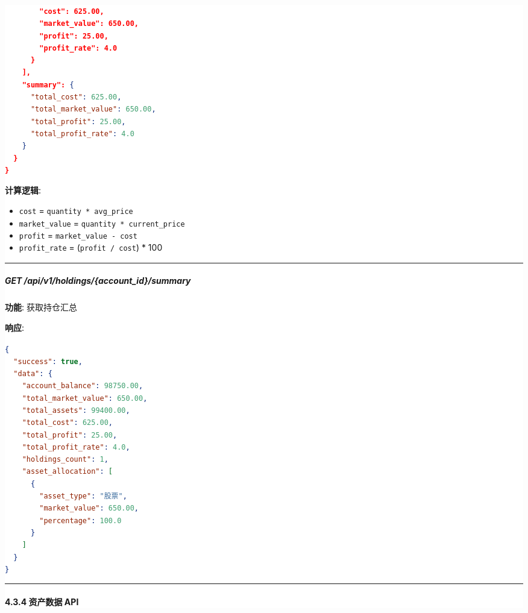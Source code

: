 ```json
        "cost": 625.00,
        "market_value": 650.00,
        "profit": 25.00,
        "profit_rate": 4.0
      }
    ],
    "summary": {
      "total_cost": 625.00,
      "total_market_value": 650.00,
      "total_profit": 25.00,
      "total_profit_rate": 4.0
    }
  }
}
```

**计算逻辑**:
- `cost` = `quantity * avg_price`
- `market_value` = `quantity * current_price`
- `profit` = `market_value - cost`
- `profit_rate` = (`profit / cost`) * 100

---

##### GET /api/v1/holdings/{account_id}/summary
**功能**: 获取持仓汇总

**响应**:
```json
{
  "success": true,
  "data": {
    "account_balance": 98750.00,
    "total_market_value": 650.00,
    "total_assets": 99400.00,
    "total_cost": 625.00,
    "total_profit": 25.00,
    "total_profit_rate": 4.0,
    "holdings_count": 1,
    "asset_allocation": [
      {
        "asset_type": "股票",
        "market_value": 650.00,
        "percentage": 100.0
      }
    ]
  }
}
```

---

#### 4.3.4 资产数据 API
